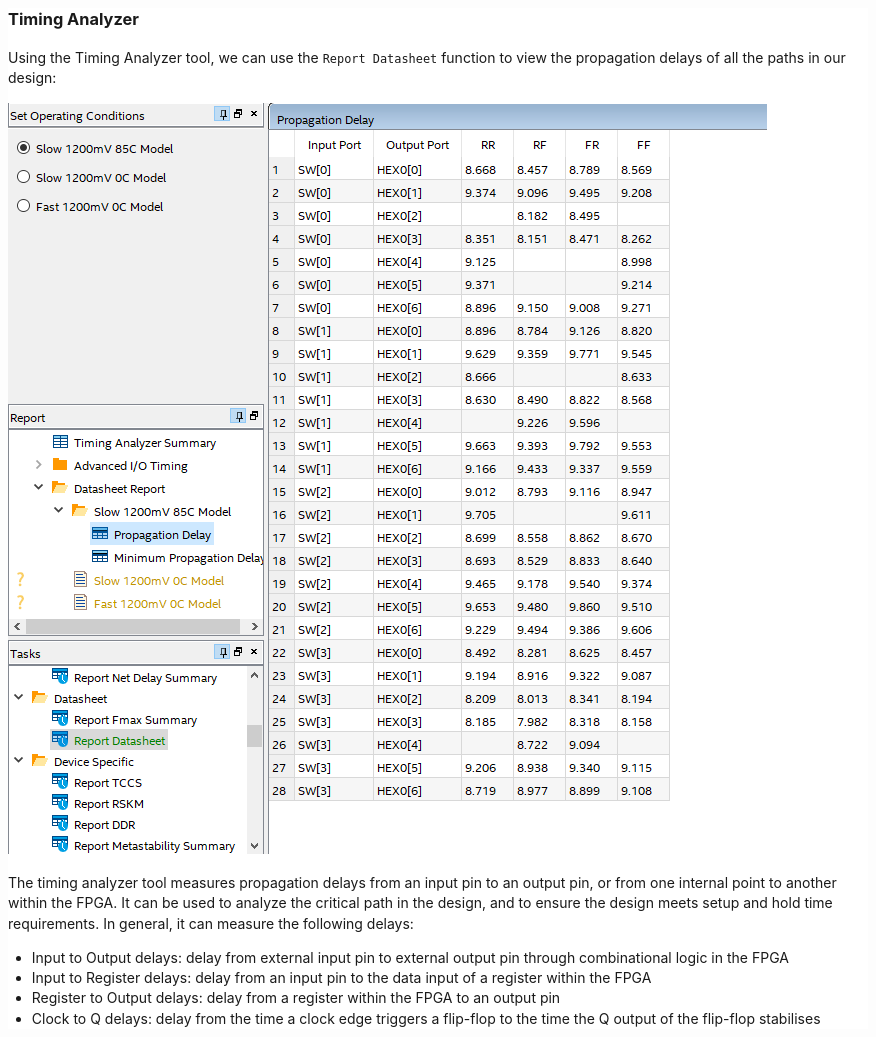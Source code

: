 ### Timing Analyzer

Using the Timing Analyzer tool, we can use the `Report Datasheet` function to view the propagation delays of all the paths in our design:

![Task 2 - Report Datasheet Propagation Delay](lab1/images/[task2]prop_delay.png)

The timing analyzer tool measures propagation delays from an input pin to an output pin, or from one internal point to another within the FPGA. It can be used to analyze the critical path in the design, and to ensure the design meets setup and hold time requirements. In general, it can measure the following delays:

- Input to Output delays: delay from external input pin to external output pin through combinational logic in the FPGA
- Input to Register delays: delay from an input pin to the data input of a register within the FPGA 
- Register to Output delays: delay from a register within the FPGA to an output pin
- Clock to Q delays: delay from the time a clock edge triggers a flip-flop to the time the Q output of the flip-flop stabilises
